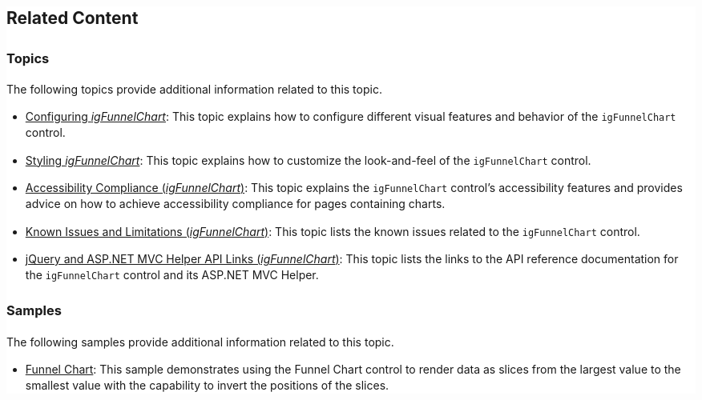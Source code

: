 
## <a id="related-content"></a> Related Content

### <a id="topics"></a> Topics

The following topics provide additional information related to this topic.

- [Configuring *igFunnelChart*](igFunnelChart-Configuring.html): This topic explains how to configure different visual features and behavior of the `igFunnelChart` control.

- [Styling *igFunnelChart*](igFunnelChart-Styling.html): This topic explains how to customize the look-and-feel of the `igFunnelChart` control.

- [Accessibility Compliance (*igFunnelChart*)](igFunnelChart-Accessibility-Compliance.html): This topic explains the `igFunnelChart` control’s accessibility features and provides advice on how to achieve accessibility compliance for pages containing charts.

- [Known Issues and Limitations (*igFunnelChart*)](igFunnelChart-Known-Issues-and-Limitations.html): This topic lists the known issues related to the `igFunnelChart` control. 
 
- [jQuery and ASP.NET MVC Helper API Links (*igFunnelChart*)](igFunnelChart-jQuery-and-ASP.NET-MVC-Helper-API--Links.html): This topic lists the links to the API reference documentation for the `igFunnelChart` control and its ASP.NET MVC Helper.


### <a id="samples"></a> Samples

The following samples provide additional information related to this topic.

- [Funnel Chart](%%SamplesUrl%%/funnel-chart/funnel-chart): This sample demonstrates using the Funnel Chart control to render data as slices from the largest value to the smallest value with the capability to invert the positions of the slices.




 

 


